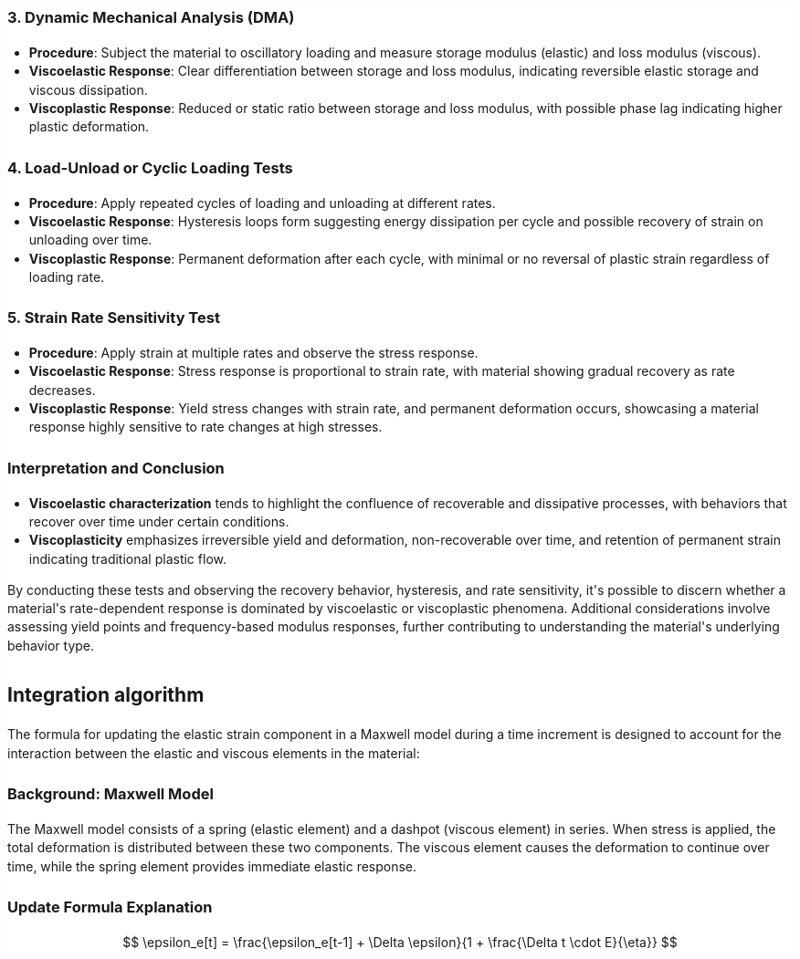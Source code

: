 ### 3. **Dynamic Mechanical Analysis (DMA)**

- **Procedure**: Subject the material to oscillatory loading and measure storage modulus (elastic) and loss modulus (viscous).
- **Viscoelastic Response**: Clear differentiation between storage and loss modulus, indicating reversible elastic storage and viscous dissipation.
- **Viscoplastic Response**: Reduced or static ratio between storage and loss modulus, with possible phase lag indicating higher plastic deformation.

### 4. **Load-Unload or Cyclic Loading Tests**

- **Procedure**: Apply repeated cycles of loading and unloading at different rates.
- **Viscoelastic Response**: Hysteresis loops form suggesting energy dissipation per cycle and possible recovery of strain on unloading over time.
- **Viscoplastic Response**: Permanent deformation after each cycle, with minimal or no reversal of plastic strain regardless of loading rate.

### 5. **Strain Rate Sensitivity Test**

- **Procedure**: Apply strain at multiple rates and observe the stress response.
- **Viscoelastic Response**: Stress response is proportional to strain rate, with material showing gradual recovery as rate decreases.
- **Viscoplastic Response**: Yield stress changes with strain rate, and permanent deformation occurs, showcasing a material response highly sensitive to rate changes at high stresses.

### Interpretation and Conclusion

- **Viscoelastic characterization** tends to highlight the confluence of recoverable and dissipative processes, with behaviors that recover over time under certain conditions.
- **Viscoplasticity** emphasizes irreversible yield and deformation, non-recoverable over time, and retention of permanent strain indicating traditional plastic flow.

By conducting these tests and observing the recovery behavior, hysteresis, and rate sensitivity, it's possible to discern whether a material's rate-dependent response is dominated by viscoelastic or viscoplastic phenomena. Additional considerations involve assessing yield points and frequency-based modulus responses, further contributing to understanding the material's underlying behavior type.

## Integration algorithm

The formula for updating the elastic strain component in a Maxwell model during a time increment is designed to account for the interaction between the elastic and viscous elements in the material:

### Background: Maxwell Model

The Maxwell model consists of a spring (elastic element) and a dashpot (viscous element) in series. When stress is applied, the total deformation is distributed between these two components. The viscous element causes the deformation to continue over time, while the spring element provides immediate elastic response.

### Update Formula Explanation

$$ \epsilon_e[t] = \frac{\epsilon_e[t-1] + \Delta \epsilon}{1 + \frac{\Delta t \cdot E}{\eta}} $$
